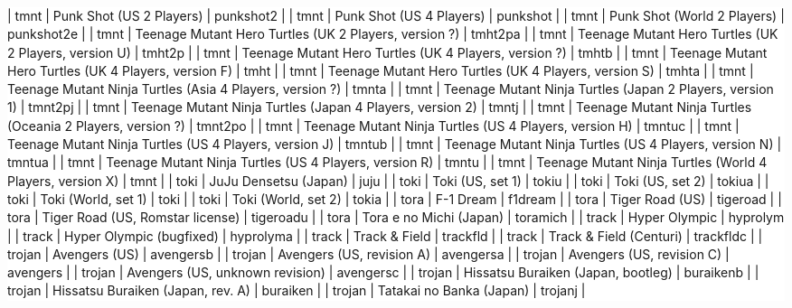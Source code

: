 | tmnt    | Punk Shot (US 2 Players)                                                                   | punkshot2     |
| tmnt    | Punk Shot (US 4 Players)                                                                   | punkshot      |
| tmnt    | Punk Shot (World 2 Players)                                                                | punkshot2e    |
| tmnt    | Teenage Mutant Hero Turtles (UK 2 Players, version ?)                                      | tmht2pa       |
| tmnt    | Teenage Mutant Hero Turtles (UK 2 Players, version U)                                      | tmht2p        |
| tmnt    | Teenage Mutant Hero Turtles (UK 4 Players, version ?)                                      | tmhtb         |
| tmnt    | Teenage Mutant Hero Turtles (UK 4 Players, version F)                                      | tmht          |
| tmnt    | Teenage Mutant Hero Turtles (UK 4 Players, version S)                                      | tmhta         |
| tmnt    | Teenage Mutant Ninja Turtles (Asia 4 Players, version ?)                                   | tmnta         |
| tmnt    | Teenage Mutant Ninja Turtles (Japan 2 Players, version 1)                                  | tmnt2pj       |
| tmnt    | Teenage Mutant Ninja Turtles (Japan 4 Players, version 2)                                  | tmntj         |
| tmnt    | Teenage Mutant Ninja Turtles (Oceania 2 Players, version ?)                                | tmnt2po       |
| tmnt    | Teenage Mutant Ninja Turtles (US 4 Players, version H)                                     | tmntuc        |
| tmnt    | Teenage Mutant Ninja Turtles (US 4 Players, version J)                                     | tmntub        |
| tmnt    | Teenage Mutant Ninja Turtles (US 4 Players, version N)                                     | tmntua        |
| tmnt    | Teenage Mutant Ninja Turtles (US 4 Players, version R)                                     | tmntu         |
| tmnt    | Teenage Mutant Ninja Turtles (World 4 Players, version X)                                  | tmnt          |
| toki    | JuJu Densetsu (Japan)                                                                      | juju          |
| toki    | Toki (US, set 1)                                                                           | tokiu         |
| toki    | Toki (US, set 2)                                                                           | tokiua        |
| toki    | Toki (World, set 1)                                                                        | toki          |
| toki    | Toki (World, set 2)                                                                        | tokia         |
| tora    | F-1 Dream                                                                                  | f1dream       |
| tora    | Tiger Road (US)                                                                            | tigeroad      |
| tora    | Tiger Road (US, Romstar license)                                                           | tigeroadu     |
| tora    | Tora e no Michi (Japan)                                                                    | toramich      |
| track   | Hyper Olympic                                                                              | hyprolym      |
| track   | Hyper Olympic (bugfixed)                                                                   | hyprolyma     |
| track   | Track & Field                                                                              | trackfld      |
| track   | Track & Field (Centuri)                                                                    | trackfldc     |
| trojan  | Avengers (US)                                                                              | avengersb     |
| trojan  | Avengers (US, revision A)                                                                  | avengersa     |
| trojan  | Avengers (US, revision C)                                                                  | avengers      |
| trojan  | Avengers (US, unknown revision)                                                            | avengersc     |
| trojan  | Hissatsu Buraiken (Japan, bootleg)                                                         | buraikenb     |
| trojan  | Hissatsu Buraiken (Japan, rev. A)                                                          | buraiken      |
| trojan  | Tatakai no Banka (Japan)                                                                   | trojanj       |
